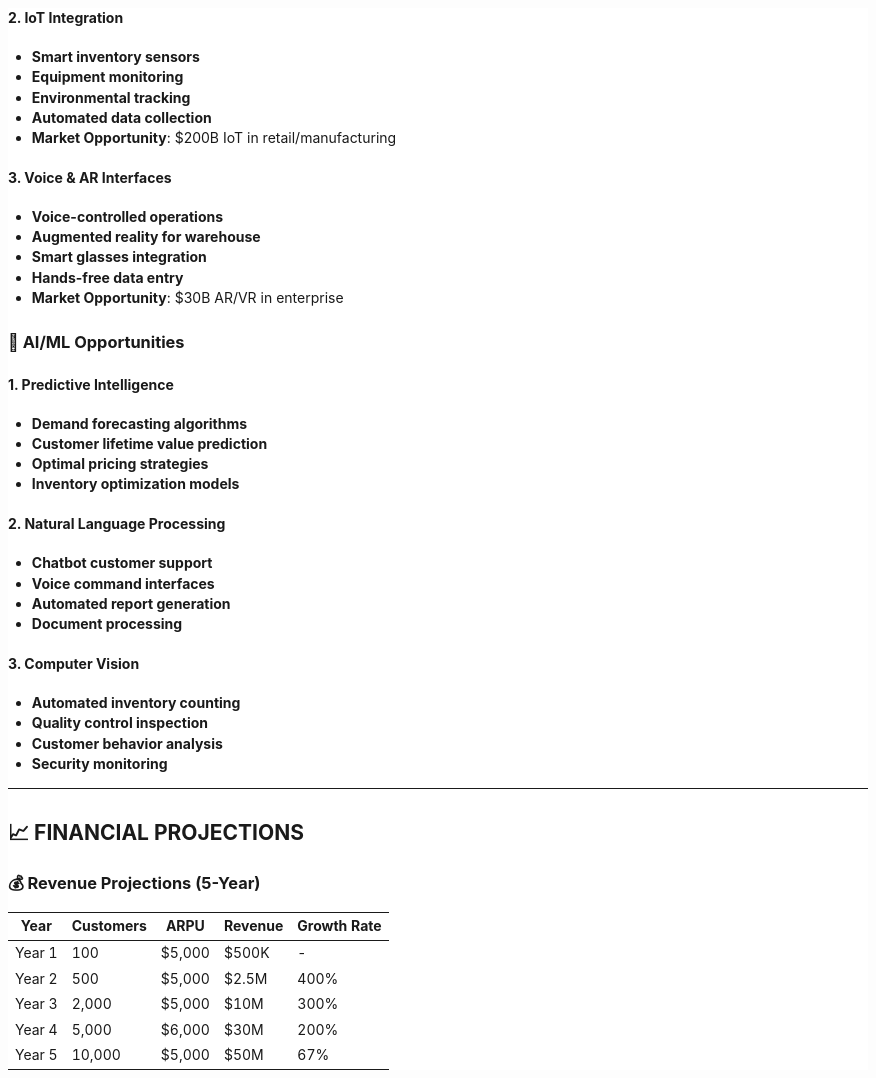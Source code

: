 #### **2. IoT Integration**
- **Smart inventory sensors**
- **Equipment monitoring**
- **Environmental tracking**
- **Automated data collection**
- **Market Opportunity**: $200B IoT in retail/manufacturing

#### **3. Voice & AR Interfaces**
- **Voice-controlled operations**
- **Augmented reality for warehouse**
- **Smart glasses integration**
- **Hands-free data entry**
- **Market Opportunity**: $30B AR/VR in enterprise

### 🧠 **AI/ML Opportunities**

#### **1. Predictive Intelligence**
- **Demand forecasting algorithms**
- **Customer lifetime value prediction**
- **Optimal pricing strategies**
- **Inventory optimization models**

#### **2. Natural Language Processing**
- **Chatbot customer support**
- **Voice command interfaces**
- **Automated report generation**
- **Document processing**

#### **3. Computer Vision**
- **Automated inventory counting**
- **Quality control inspection**
- **Customer behavior analysis**
- **Security monitoring**

---

## 📈 FINANCIAL PROJECTIONS

### 💰 **Revenue Projections (5-Year)**

| Year | Customers | ARPU | Revenue | Growth Rate |
|------|-----------|------|---------|-------------|
| Year 1 | 100 | $5,000 | $500K | - |
| Year 2 | 500 | $5,000 | $2.5M | 400% |
| Year 3 | 2,000 | $5,000 | $10M | 300% |
| Year 4 | 5,000 | $6,000 | $30M | 200% |
| Year 5 | 10,000 | $5,000 | $50M | 67% |

